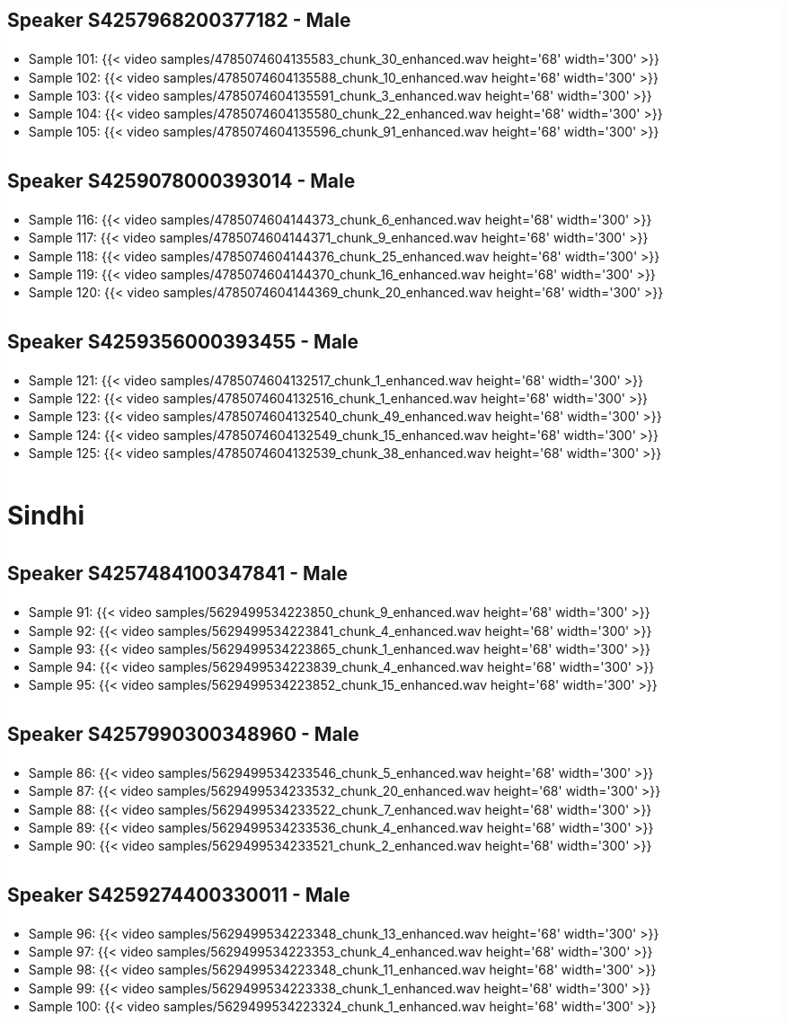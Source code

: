 ## Speaker S4257968200377182 - Male

* Sample 101: {{< video samples/4785074604135583_chunk_30_enhanced.wav height='68' width='300' >}}
* Sample 102: {{< video samples/4785074604135588_chunk_10_enhanced.wav height='68' width='300' >}}
* Sample 103: {{< video samples/4785074604135591_chunk_3_enhanced.wav height='68' width='300' >}}
* Sample 104: {{< video samples/4785074604135580_chunk_22_enhanced.wav height='68' width='300' >}}
* Sample 105: {{< video samples/4785074604135596_chunk_91_enhanced.wav height='68' width='300' >}}

## Speaker S4259078000393014 - Male

* Sample 116: {{< video samples/4785074604144373_chunk_6_enhanced.wav height='68' width='300' >}}
* Sample 117: {{< video samples/4785074604144371_chunk_9_enhanced.wav height='68' width='300' >}}
* Sample 118: {{< video samples/4785074604144376_chunk_25_enhanced.wav height='68' width='300' >}}
* Sample 119: {{< video samples/4785074604144370_chunk_16_enhanced.wav height='68' width='300' >}}
* Sample 120: {{< video samples/4785074604144369_chunk_20_enhanced.wav height='68' width='300' >}}

## Speaker S4259356000393455 - Male

* Sample 121: {{< video samples/4785074604132517_chunk_1_enhanced.wav height='68' width='300' >}}
* Sample 122: {{< video samples/4785074604132516_chunk_1_enhanced.wav height='68' width='300' >}}
* Sample 123: {{< video samples/4785074604132540_chunk_49_enhanced.wav height='68' width='300' >}}
* Sample 124: {{< video samples/4785074604132549_chunk_15_enhanced.wav height='68' width='300' >}}
* Sample 125: {{< video samples/4785074604132539_chunk_38_enhanced.wav height='68' width='300' >}}

# Sindhi

## Speaker S4257484100347841 - Male

* Sample 91: {{< video samples/5629499534223850_chunk_9_enhanced.wav height='68' width='300' >}}
* Sample 92: {{< video samples/5629499534223841_chunk_4_enhanced.wav height='68' width='300' >}}
* Sample 93: {{< video samples/5629499534223865_chunk_1_enhanced.wav height='68' width='300' >}}
* Sample 94: {{< video samples/5629499534223839_chunk_4_enhanced.wav height='68' width='300' >}}
* Sample 95: {{< video samples/5629499534223852_chunk_15_enhanced.wav height='68' width='300' >}}

## Speaker S4257990300348960 - Male

* Sample 86: {{< video samples/5629499534233546_chunk_5_enhanced.wav height='68' width='300' >}}
* Sample 87: {{< video samples/5629499534233532_chunk_20_enhanced.wav height='68' width='300' >}}
* Sample 88: {{< video samples/5629499534233522_chunk_7_enhanced.wav height='68' width='300' >}}
* Sample 89: {{< video samples/5629499534233536_chunk_4_enhanced.wav height='68' width='300' >}}
* Sample 90: {{< video samples/5629499534233521_chunk_2_enhanced.wav height='68' width='300' >}}

## Speaker S4259274400330011 - Male

* Sample 96: {{< video samples/5629499534223348_chunk_13_enhanced.wav height='68' width='300' >}}
* Sample 97: {{< video samples/5629499534223353_chunk_4_enhanced.wav height='68' width='300' >}}
* Sample 98: {{< video samples/5629499534223348_chunk_11_enhanced.wav height='68' width='300' >}}
* Sample 99: {{< video samples/5629499534223338_chunk_1_enhanced.wav height='68' width='300' >}}
* Sample 100: {{< video samples/5629499534223324_chunk_1_enhanced.wav height='68' width='300' >}}
